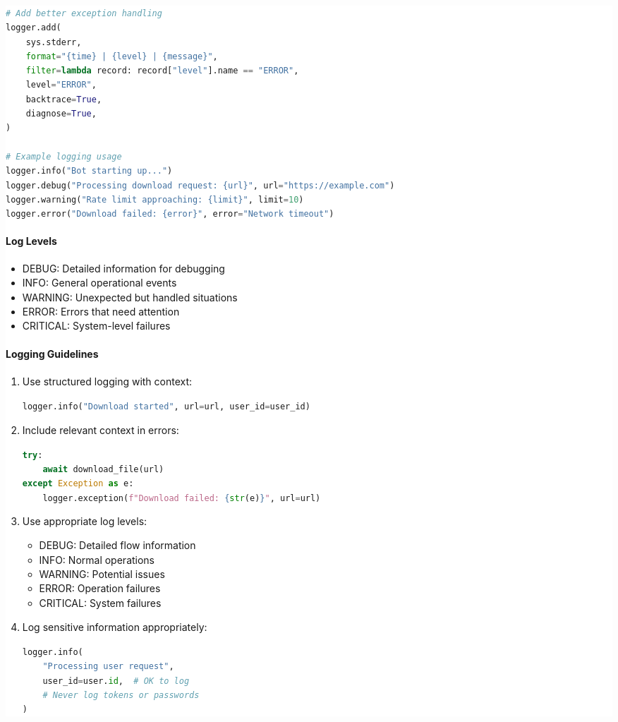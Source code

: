 ```python
# Add better exception handling
logger.add(
    sys.stderr,
    format="{time} | {level} | {message}",
    filter=lambda record: record["level"].name == "ERROR",
    level="ERROR",
    backtrace=True,
    diagnose=True,
)

# Example logging usage
logger.info("Bot starting up...")
logger.debug("Processing download request: {url}", url="https://example.com")
logger.warning("Rate limit approaching: {limit}", limit=10)
logger.error("Download failed: {error}", error="Network timeout")
```

#### Log Levels
- DEBUG: Detailed information for debugging
- INFO: General operational events
- WARNING: Unexpected but handled situations
- ERROR: Errors that need attention
- CRITICAL: System-level failures

#### Logging Guidelines
1. Use structured logging with context:
   ```python
   logger.info("Download started", url=url, user_id=user_id)
   ```

2. Include relevant context in errors:
   ```python
   try:
       await download_file(url)
   except Exception as e:
       logger.exception(f"Download failed: {str(e)}", url=url)
   ```

3. Use appropriate log levels:
   - DEBUG: Detailed flow information
   - INFO: Normal operations
   - WARNING: Potential issues
   - ERROR: Operation failures
   - CRITICAL: System failures

4. Log sensitive information appropriately:
   ```python
   logger.info(
       "Processing user request",
       user_id=user.id,  # OK to log
       # Never log tokens or passwords
   )
   ```

